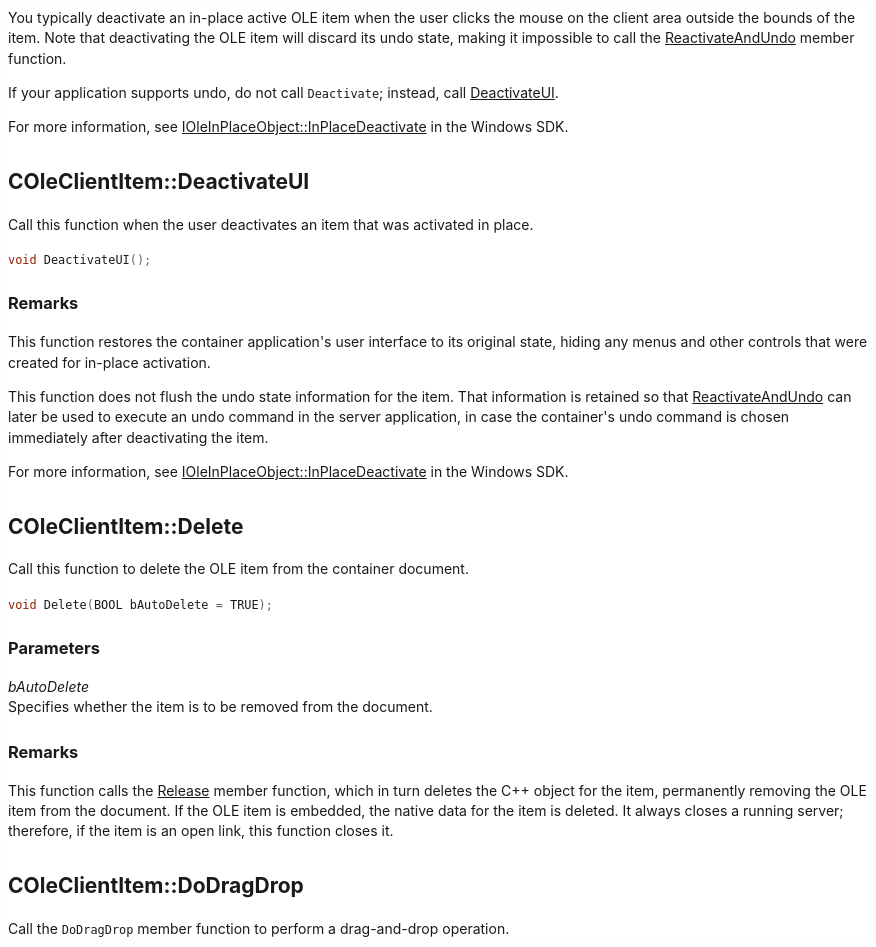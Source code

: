 You typically deactivate an in-place active OLE item when the user clicks the mouse on the client area outside the bounds of the item. Note that deactivating the OLE item will discard its undo state, making it impossible to call the [ReactivateAndUndo](#reactivateandundo) member function.

If your application supports undo, do not call `Deactivate`; instead, call [DeactivateUI](#deactivateui).

For more information, see [IOleInPlaceObject::InPlaceDeactivate](/windows/win32/api/oleidl/nf-oleidl-ioleinplaceobject-inplacedeactivate) in the Windows SDK.

## <a name="deactivateui"></a> COleClientItem::DeactivateUI

Call this function when the user deactivates an item that was activated in place.

```cpp
void DeactivateUI();
```

### Remarks

This function restores the container application's user interface to its original state, hiding any menus and other controls that were created for in-place activation.

This function does not flush the undo state information for the item. That information is retained so that [ReactivateAndUndo](#reactivateandundo) can later be used to execute an undo command in the server application, in case the container's undo command is chosen immediately after deactivating the item.

For more information, see [IOleInPlaceObject::InPlaceDeactivate](/windows/win32/api/oleidl/nf-oleidl-ioleinplaceobject-inplacedeactivate) in the Windows SDK.

## <a name="delete"></a> COleClientItem::Delete

Call this function to delete the OLE item from the container document.

```cpp
void Delete(BOOL bAutoDelete = TRUE);
```

### Parameters

*bAutoDelete*<br/>
Specifies whether the item is to be removed from the document.

### Remarks

This function calls the [Release](#release) member function, which in turn deletes the C++ object for the item, permanently removing the OLE item from the document. If the OLE item is embedded, the native data for the item is deleted. It always closes a running server; therefore, if the item is an open link, this function closes it.

## <a name="dodragdrop"></a> COleClientItem::DoDragDrop

Call the `DoDragDrop` member function to perform a drag-and-drop operation.
